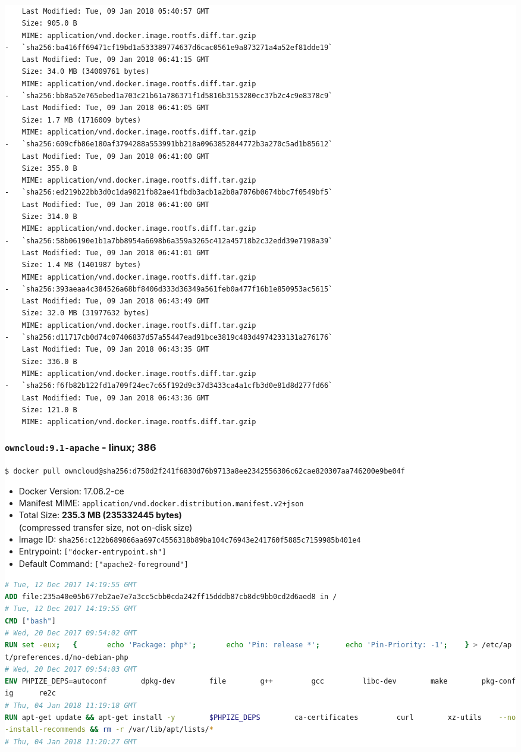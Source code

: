 		Last Modified: Tue, 09 Jan 2018 05:40:57 GMT  
		Size: 905.0 B  
		MIME: application/vnd.docker.image.rootfs.diff.tar.gzip
	-	`sha256:ba416ff69471cf19bd1a533389774637d6cac0561e9a873271a4a52ef81dde19`  
		Last Modified: Tue, 09 Jan 2018 06:41:15 GMT  
		Size: 34.0 MB (34009761 bytes)  
		MIME: application/vnd.docker.image.rootfs.diff.tar.gzip
	-	`sha256:bb8a52e765ebed1a703c21b61a786371f1d5816b3153280cc37b2c4c9e8378c9`  
		Last Modified: Tue, 09 Jan 2018 06:41:05 GMT  
		Size: 1.7 MB (1716009 bytes)  
		MIME: application/vnd.docker.image.rootfs.diff.tar.gzip
	-	`sha256:609cfb86e180af3794288a553991bb218a0963852844772b3a270c5ad1b85612`  
		Last Modified: Tue, 09 Jan 2018 06:41:00 GMT  
		Size: 355.0 B  
		MIME: application/vnd.docker.image.rootfs.diff.tar.gzip
	-	`sha256:ed219b22bb3d0c1da9821fb82ae41fbdb3acb1a2b8a7076b0674bbc7f0549bf5`  
		Last Modified: Tue, 09 Jan 2018 06:41:00 GMT  
		Size: 314.0 B  
		MIME: application/vnd.docker.image.rootfs.diff.tar.gzip
	-	`sha256:58b06190e1b1a7bb8954a6698b6a359a3265c412a45718b2c32edd39e7198a39`  
		Last Modified: Tue, 09 Jan 2018 06:41:01 GMT  
		Size: 1.4 MB (1401987 bytes)  
		MIME: application/vnd.docker.image.rootfs.diff.tar.gzip
	-	`sha256:393aeaa4c384526a68bf8406d333d36349a561feb0a477f16b1e850953ac5615`  
		Last Modified: Tue, 09 Jan 2018 06:43:49 GMT  
		Size: 32.0 MB (31977632 bytes)  
		MIME: application/vnd.docker.image.rootfs.diff.tar.gzip
	-	`sha256:d11717cb0d74c07406837d57a55447ead91bce3819c483d4974233131a276176`  
		Last Modified: Tue, 09 Jan 2018 06:43:35 GMT  
		Size: 336.0 B  
		MIME: application/vnd.docker.image.rootfs.diff.tar.gzip
	-	`sha256:f6fb82b122fd1a709f24ec7c65f192d9c37d3433ca4a1cfb3d0e81d8d277fd66`  
		Last Modified: Tue, 09 Jan 2018 06:43:36 GMT  
		Size: 121.0 B  
		MIME: application/vnd.docker.image.rootfs.diff.tar.gzip

### `owncloud:9.1-apache` - linux; 386

```console
$ docker pull owncloud@sha256:d750d2f241f6830d76b9713a8ee2342556306c62cae820307aa746200e9be04f
```

-	Docker Version: 17.06.2-ce
-	Manifest MIME: `application/vnd.docker.distribution.manifest.v2+json`
-	Total Size: **235.3 MB (235332445 bytes)**  
	(compressed transfer size, not on-disk size)
-	Image ID: `sha256:c122b689866aa697c4556318b89ba104c76943e241760f5885c7159985b401e4`
-	Entrypoint: `["docker-entrypoint.sh"]`
-	Default Command: `["apache2-foreground"]`

```dockerfile
# Tue, 12 Dec 2017 14:19:55 GMT
ADD file:235a40e05b677eb2ae7e7a3cc5cbb0cda242ff15dddb87cb8dc9bb0cd2d6aed8 in / 
# Tue, 12 Dec 2017 14:19:55 GMT
CMD ["bash"]
# Wed, 20 Dec 2017 09:54:02 GMT
RUN set -eux; 	{ 		echo 'Package: php*'; 		echo 'Pin: release *'; 		echo 'Pin-Priority: -1'; 	} > /etc/apt/preferences.d/no-debian-php
# Wed, 20 Dec 2017 09:54:03 GMT
ENV PHPIZE_DEPS=autoconf 		dpkg-dev 		file 		g++ 		gcc 		libc-dev 		make 		pkg-config 		re2c
# Thu, 04 Jan 2018 11:19:18 GMT
RUN apt-get update && apt-get install -y 		$PHPIZE_DEPS 		ca-certificates 		curl 		xz-utils 	--no-install-recommends && rm -r /var/lib/apt/lists/*
# Thu, 04 Jan 2018 11:20:27 GMT
```